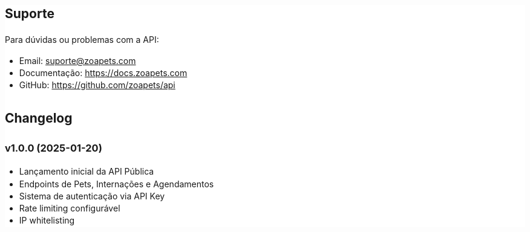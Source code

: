 ## Suporte

Para dúvidas ou problemas com a API:
- Email: suporte@zoapets.com
- Documentação: https://docs.zoapets.com
- GitHub: https://github.com/zoapets/api

## Changelog

### v1.0.0 (2025-01-20)
- Lançamento inicial da API Pública
- Endpoints de Pets, Internações e Agendamentos
- Sistema de autenticação via API Key
- Rate limiting configurável
- IP whitelisting
